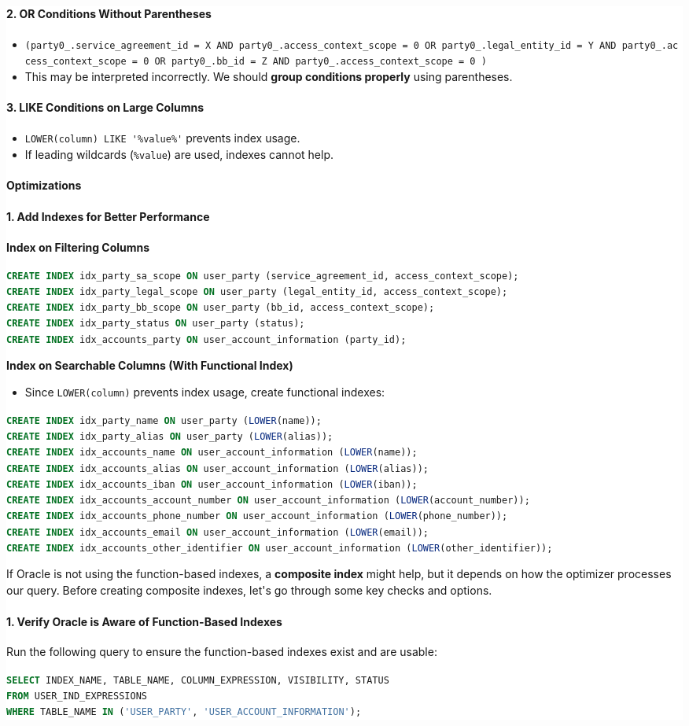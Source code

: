 #### **2. OR Conditions Without Parentheses**

* `(party0_.service_agreement_id = X AND party0_.access_context_scope = 0 OR party0_.legal_entity_id = Y AND party0_.access_context_scope = 0 OR party0_.bb_id = Z AND party0_.access_context_scope = 0 )`
* This may be interpreted incorrectly. We should **group conditions properly** using parentheses.

#### **3. LIKE Conditions on Large Columns**

* `LOWER(column) LIKE '%value%'` prevents index usage.
* If leading wildcards (`%value`) are used, indexes cannot help.

#### **Optimizations**

#### **1. Add Indexes for Better Performance**

**Index on Filtering Columns**

```sql
CREATE INDEX idx_party_sa_scope ON user_party (service_agreement_id, access_context_scope);
CREATE INDEX idx_party_legal_scope ON user_party (legal_entity_id, access_context_scope);
CREATE INDEX idx_party_bb_scope ON user_party (bb_id, access_context_scope);
CREATE INDEX idx_party_status ON user_party (status);
CREATE INDEX idx_accounts_party ON user_account_information (party_id);
```

**Index on Searchable Columns (With Functional Index)**

* Since `LOWER(column)` prevents index usage, create functional indexes:

```sql
CREATE INDEX idx_party_name ON user_party (LOWER(name));
CREATE INDEX idx_party_alias ON user_party (LOWER(alias));
CREATE INDEX idx_accounts_name ON user_account_information (LOWER(name));
CREATE INDEX idx_accounts_alias ON user_account_information (LOWER(alias));
CREATE INDEX idx_accounts_iban ON user_account_information (LOWER(iban));
CREATE INDEX idx_accounts_account_number ON user_account_information (LOWER(account_number));
CREATE INDEX idx_accounts_phone_number ON user_account_information (LOWER(phone_number));
CREATE INDEX idx_accounts_email ON user_account_information (LOWER(email));
CREATE INDEX idx_accounts_other_identifier ON user_account_information (LOWER(other_identifier));
```

If Oracle is not using the function-based indexes, a **composite index** might help, but it depends on how the optimizer processes our query. Before creating composite indexes, let's go through some key checks and options.

#### **1. Verify Oracle is Aware of Function-Based Indexes**

Run the following query to ensure the function-based indexes exist and are usable:

```sql
SELECT INDEX_NAME, TABLE_NAME, COLUMN_EXPRESSION, VISIBILITY, STATUS 
FROM USER_IND_EXPRESSIONS 
WHERE TABLE_NAME IN ('USER_PARTY', 'USER_ACCOUNT_INFORMATION');
```
